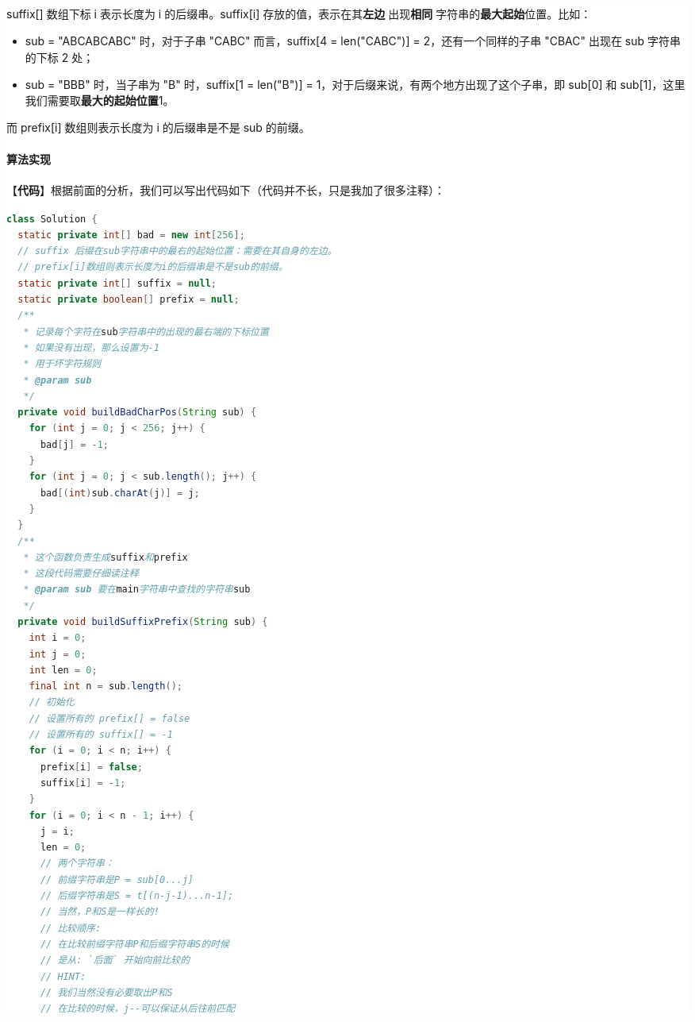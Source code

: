 
suffix\[\] 数组下标 i 表示长度为 i 的后缀串。suffix\[i\] 存放的值，表示在其**左边** 出现**相同** 字符串的**最大起始**位置。比如：

* sub = "ABCABCABC" 时，对于子串 "CABC" 而言，suffix\[4 = len("CABC")\] = 2，还有一个同样的子串 "CBAC" 出现在 sub 字符串的下标 2 处；

* sub = "BBB" 时，当子串为 "B" 时，suffix\[1 = len("B")\] = 1，对于后缀来说，有两个地方出现了这个子串，即 sub\[0\] 和 sub\[1\]，这里我们需要取**最大的起始位置**1。

而 prefix\[i\] 数组则表示长度为 i 的后缀串是不是 sub 的前缀。

#### 算法实现

【**代码**】根据前面的分析，我们可以写出代码如下（代码并不长，只是我加了很多注释）：

```java
class Solution {
  static private int[] bad = new int[256];
  // suffix 后缀在sub字符串中的最右的起始位置：需要在其自身的左边。
  // prefix[i]数组则表示长度为i的后缀串是不是sub的前缀。
  static private int[] suffix = null;
  static private boolean[] prefix = null;
  /**
   * 记录每个字符在sub字符串中的出现的最右端的下标位置
   * 如果没有出现，那么设置为-1
   * 用于坏字符规则
   * @param sub
   */
  private void buildBadCharPos(String sub) {
    for (int j = 0; j < 256; j++) {
      bad[j] = -1;
    }
    for (int j = 0; j < sub.length(); j++) {
      bad[(int)sub.charAt(j)] = j;
    }
  }
  /**
   * 这个函数负责生成suffix和prefix
   * 这段代码需要仔细读注释
   * @param sub 要在main字符串中查找的字符串sub
   */
  private void buildSuffixPrefix(String sub) {
    int i = 0;
    int j = 0;
    int len = 0;
    final int n = sub.length();
    // 初始化
    // 设置所有的 prefix[] = false
    // 设置所有的 suffix[] = -1
    for (i = 0; i < n; i++) {
      prefix[i] = false;
      suffix[i] = -1;
    }
    for (i = 0; i < n - 1; i++) {
      j = i;
      len = 0;
      // 两个字符串：
      // 前缀字符串是P = sub[0...j]
      // 后缀字符串是S = t[(n-j-1)...n-1];
      // 当然，P和S是一样长的!
      // 比较顺序:
      // 在比较前缀字符串P和后缀字符串S的时候
      // 是从: `后面` 开始向前比较的
      // HINT:
      // 我们当然没有必要取出P和S
      // 在比较的时候，j--可以保证从后往前匹配
```